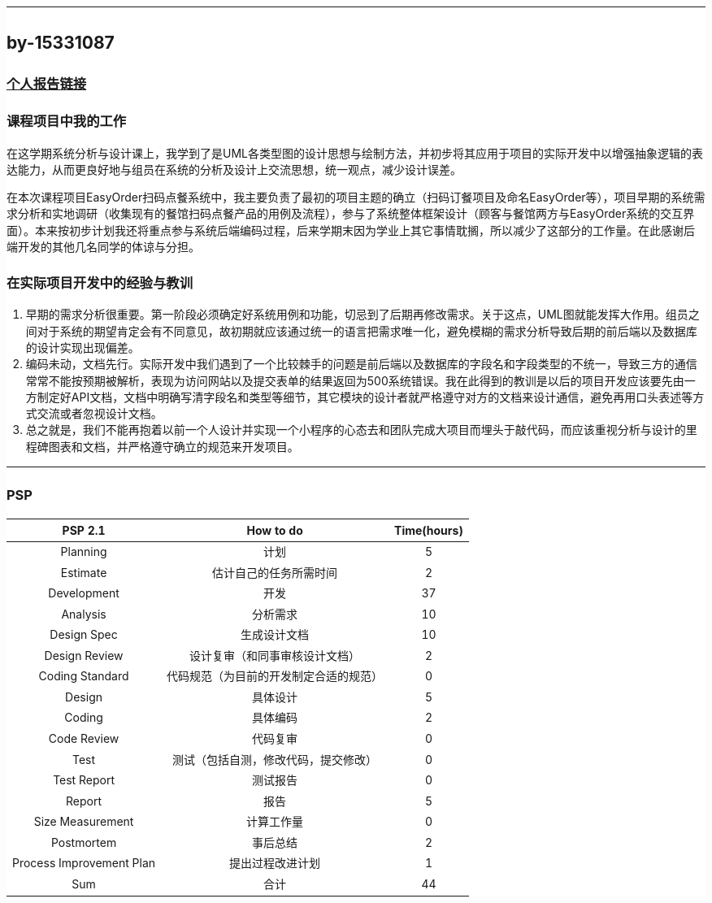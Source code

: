 

------------------------

## by-15331087

### [个人报告链接](https://github.com/OOAD-Project/DashBoard/blob/master/X3_Final_Report/FinalReport_15331087.md)

### 课程项目中我的工作

在这学期系统分析与设计课上，我学到了是UML各类型图的设计思想与绘制方法，并初步将其应用于项目的实际开发中以增强抽象逻辑的表达能力，从而更良好地与组员在系统的分析及设计上交流思想，统一观点，减少设计误差。

在本次课程项目EasyOrder扫码点餐系统中，我主要负责了最初的项目主题的确立（扫码订餐项目及命名EasyOrder等），项目早期的系统需求分析和实地调研（收集现有的餐馆扫码点餐产品的用例及流程），参与了系统整体框架设计（顾客与餐馆两方与EasyOrder系统的交互界面）。本来按初步计划我还将重点参与系统后端编码过程，后来学期末因为学业上其它事情耽搁，所以减少了这部分的工作量。在此感谢后端开发的其他几名同学的体谅与分担。

### 在实际项目开发中的经验与教训

1. 早期的需求分析很重要。第一阶段必须确定好系统用例和功能，切忌到了后期再修改需求。关于这点，UML图就能发挥大作用。组员之间对于系统的期望肯定会有不同意见，故初期就应该通过统一的语言把需求唯一化，避免模糊的需求分析导致后期的前后端以及数据库的设计实现出现偏差。
2. 编码未动，文档先行。实际开发中我们遇到了一个比较棘手的问题是前后端以及数据库的字段名和字段类型的不统一，导致三方的通信常常不能按预期被解析，表现为访问网站以及提交表单的结果返回为500系统错误。我在此得到的教训是以后的项目开发应该要先由一方制定好API文档，文档中明确写清字段名和类型等细节，其它模块的设计者就严格遵守对方的文档来设计通信，避免再用口头表述等方式交流或者忽视设计文档。
3. 总之就是，我们不能再抱着以前一个人设计并实现一个小程序的心态去和团队完成大项目而埋头于敲代码，而应该重视分析与设计的里程碑图表和文档，并严格遵守确立的规范来开发项目。


------

### PSP 

|         PSP 2.1          |               How to do                | Time(hours) |
| :----------------------: | :------------------------------------: | :---------: |
|         Planning         |                  计划                  |      5      |
|         Estimate         |         估计自己的任务所需时间         |      2      |
|       Development        |                  开发                  |     37    |
|         Analysis         |                分析需求                |     10      |
|       Design Spec        |              生成设计文档              |     10      |
|      Design Review       |     设计复审（和同事审核设计文档）     |      2      |
|     Coding Standard      | 代码规范（为目前的开发制定合适的规范） |      0      |
|          Design          |                具体设计                |      5      |
|          Coding          |                具体编码                |      2      |
|       Code Review        |                代码复审                |      0      |
|           Test           |  测试（包括自测，修改代码，提交修改）  |      0     |
|       Test Report        |                测试报告                |      0      |
|          Report          |                  报告                  |      5      |
|     Size Measurement     |               计算工作量               |      0      |
|        Postmortem        |                事后总结                |      2      |
| Process Improvement Plan |            提出过程改进计划            |      1      |
|           Sum            |                  合计                  |     44     |
